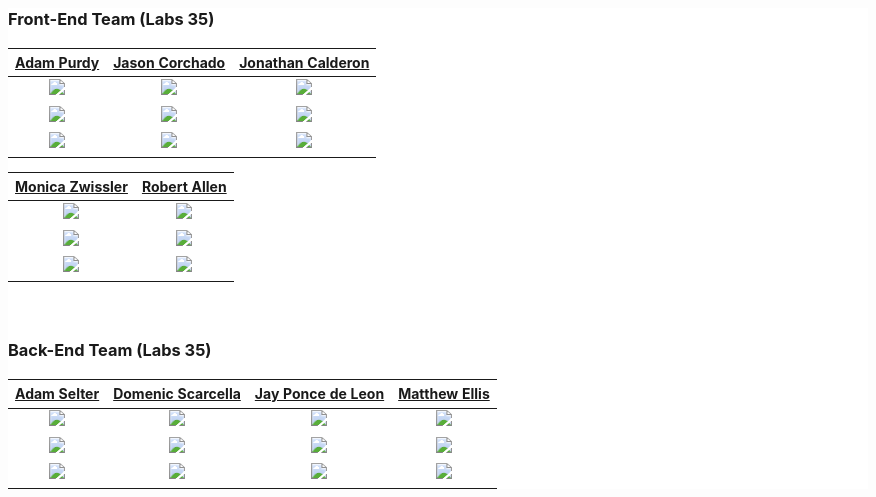 ### **Front-End Team (Labs 35)**

|                                          [Adam Purdy](https://github.com/PurdyRad)                                          |                                       [Jason Corchado](https://github.com/JasonCorchado)                                        |                                             [Jonathan Calderon](https://github.com/Jonathan1600)                                             |
| :-------------------------------------------------------------------------------------------------------------------------: | :-----------------------------------------------------------------------------------------------------------------------------: | :------------------------------------------------------------------------------------------------------------------------------------------: |
|       [<img src="https://avatars.githubusercontent.com/u/76630666?v=4" width = "200" />](https://github.com/PurdyRad)       |      [<img src="https://avatars.githubusercontent.com/u/77353218?v=4" width = "200" />](https://github.com/JasonCorchado)       |            [<img src="https://avatars.githubusercontent.com/u/70250506?s=400" width = "200" />](https://github.com/Jonathan1600)             |
|                    [<img src="https://github.com/favicon.ico" width="32"> ](https://github.com/PurdyRad)                    |                   [<img src="https://github.com/favicon.ico" width="32"> ](https://github.com/JasonCorchado)                    |                          [<img src="https://github.com/favicon.ico" width="32"> ](https://github.com/Jonathan1600)                           |
| [ <img src="https://static.licdn.com/sc/h/al2o9zrvru7aqj8e1x2rzsrca" width="32"> ](https://www.linkedin.com/in/adam-purdy/) | [ <img src="https://static.licdn.com/sc/h/al2o9zrvru7aqj8e1x2rzsrca" width="32"> ](https://www.linkedin.com/in/jason-corchado/) | [ <img src="https://static.licdn.com/sc/h/al2o9zrvru7aqj8e1x2rzsrca" width="32"> ](https://www.linkedin.com/in/jonathan-calderon-silberman/) |

|                                      [Monica Zwissler](https://github.com/Monicascz)                                      |                                         [Robert Allen](https://github.com/robertjallen)                                         |
| :-----------------------------------------------------------------------------------------------------------------------: | :-----------------------------------------------------------------------------------------------------------------------------: |
|     [<img src="https://avatars.githubusercontent.com/u/73200302?v=4" width = "200" />](https://github.com/Monicascz)      |      [<img src="https://avatars.githubusercontent.com/u/20561145?s=400" width = "200" />](https://github.com/robertjallen)      |
|                  [<img src="https://github.com/favicon.ico" width="32"> ](https://github.com/Monicascz)                   |                    [<img src="https://github.com/favicon.ico" width="32"> ](https://github.com/robertjallen)                    |
| [ <img src="https://static.licdn.com/sc/h/al2o9zrvru7aqj8e1x2rzsrca" width="32"> ](https://www.linkedin.com/in/monicascz) | [ <img src="https://static.licdn.com/sc/h/al2o9zrvru7aqj8e1x2rzsrca" width="32"> ](https://www.linkedin.com/in/robertallendev/) |

<br>

### **Back-End Team (Labs 35)**

|                                       [Adam Selter](https://github.com/blackcatwizard)                                       |                                     [Domenic Scarcella](https://github.com/DomenicScarcella)                                      |                                         [Jay Ponce de Leon](https://github.com/jaypdl)                                          |                                    [Matthew Ellis](https://github.com/MatthewEllisTx/)                                     |
| :--------------------------------------------------------------------------------------------------------------------------: | :-------------------------------------------------------------------------------------------------------------------------------: | :-----------------------------------------------------------------------------------------------------------------------------: | :------------------------------------------------------------------------------------------------------------------------: |
|    [<img src="https://avatars.githubusercontent.com/u/73545965?v=4" width = "200" />](https://github.com/blackcatwizard)     |     [<img src="https://avatars.githubusercontent.com/u/76451364?s=400" width = "200" />](https://github.com/DomenicScarcella)     |          [<img src="https://avatars.githubusercontent.com/u/20601752?v=4" width = "200" />](https://github.com/jaypdl)          |   [<img src="https://avatars.githubusercontent.com/u/77289520?v=4" width = "200" />](https://github.com/MatthewEllisTx/)   |
|                 [<img src="https://github.com/favicon.ico" width="32"> ](https://github.com/blackcatwizard)                  |                   [<img src="https://github.com/favicon.ico" width="32"> ](https://github.com/DomenicScarcella)                   |                       [<img src="https://github.com/favicon.ico" width="32"> ](https://github.com/jaypdl)                       |                [<img src="https://github.com/favicon.ico" width="32"> ](https://github.com/MatthewEllisTx/)                |
| [ <img src="https://static.licdn.com/sc/h/al2o9zrvru7aqj8e1x2rzsrca" width="32"> ](https://www.linkedin.com/in/adam-selter/) | [ <img src="https://static.licdn.com/sc/h/al2o9zrvru7aqj8e1x2rzsrca" width="32"> ](https://www.linkedin.com/in/domenicscarcella/) | [ <img src="https://static.licdn.com/sc/h/al2o9zrvru7aqj8e1x2rzsrca" width="32"> ](https://www.linkedin.com/in/jayponcedeleon/) | [ <img src="https://static.licdn.com/sc/h/al2o9zrvru7aqj8e1x2rzsrca" width="32"> ](https://www.linkedin.com/in/mbellistx/) |
